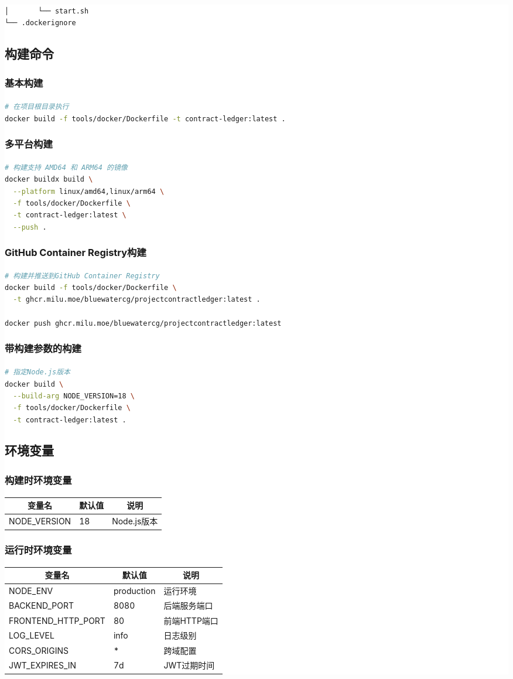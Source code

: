 ```
│       └── start.sh
└── .dockerignore
```

## 构建命令

### 基本构建
```bash
# 在项目根目录执行
docker build -f tools/docker/Dockerfile -t contract-ledger:latest .
```

### 多平台构建
```bash
# 构建支持 AMD64 和 ARM64 的镜像
docker buildx build \
  --platform linux/amd64,linux/arm64 \
  -f tools/docker/Dockerfile \
  -t contract-ledger:latest \
  --push .
```

### GitHub Container Registry构建
```bash
# 构建并推送到GitHub Container Registry
docker build -f tools/docker/Dockerfile \
  -t ghcr.milu.moe/bluewatercg/projectcontractledger:latest .

docker push ghcr.milu.moe/bluewatercg/projectcontractledger:latest
```

### 带构建参数的构建
```bash
# 指定Node.js版本
docker build \
  --build-arg NODE_VERSION=18 \
  -f tools/docker/Dockerfile \
  -t contract-ledger:latest .
```

## 环境变量

### 构建时环境变量
| 变量名 | 默认值 | 说明 |
|--------|--------|------|
| NODE_VERSION | 18 | Node.js版本 |

### 运行时环境变量
| 变量名 | 默认值 | 说明 |
|--------|--------|------|
| NODE_ENV | production | 运行环境 |
| BACKEND_PORT | 8080 | 后端服务端口 |
| FRONTEND_HTTP_PORT | 80 | 前端HTTP端口 |
| LOG_LEVEL | info | 日志级别 |
| CORS_ORIGINS | * | 跨域配置 |
| JWT_EXPIRES_IN | 7d | JWT过期时间 |